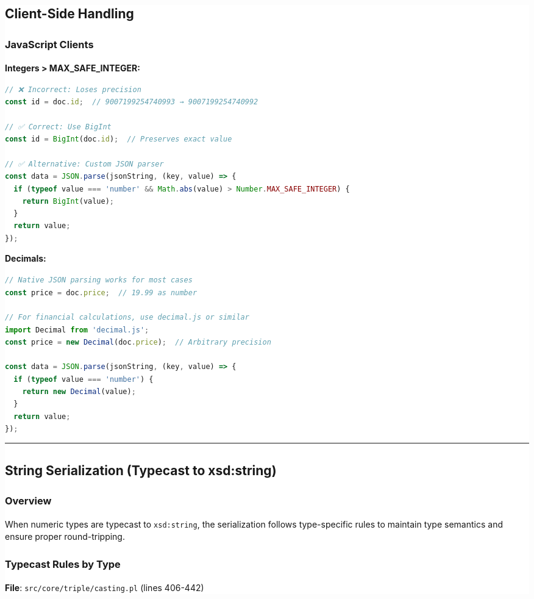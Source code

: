 
## Client-Side Handling

### JavaScript Clients

**Integers > MAX_SAFE_INTEGER:**
```javascript
// ❌ Incorrect: Loses precision
const id = doc.id;  // 9007199254740993 → 9007199254740992

// ✅ Correct: Use BigInt
const id = BigInt(doc.id);  // Preserves exact value

// ✅ Alternative: Custom JSON parser
const data = JSON.parse(jsonString, (key, value) => {
  if (typeof value === 'number' && Math.abs(value) > Number.MAX_SAFE_INTEGER) {
    return BigInt(value);
  }
  return value;
});
```

**Decimals:**
```javascript
// Native JSON parsing works for most cases
const price = doc.price;  // 19.99 as number

// For financial calculations, use decimal.js or similar
import Decimal from 'decimal.js';
const price = new Decimal(doc.price);  // Arbitrary precision

const data = JSON.parse(jsonString, (key, value) => {
  if (typeof value === 'number') {
    return new Decimal(value);
  }
  return value;
});
```

---

## String Serialization (Typecast to xsd:string)

### Overview

When numeric types are typecast to `xsd:string`, the serialization follows type-specific rules to maintain type semantics and ensure proper round-tripping.

### Typecast Rules by Type

**File**: `src/core/triple/casting.pl` (lines 406-442)
